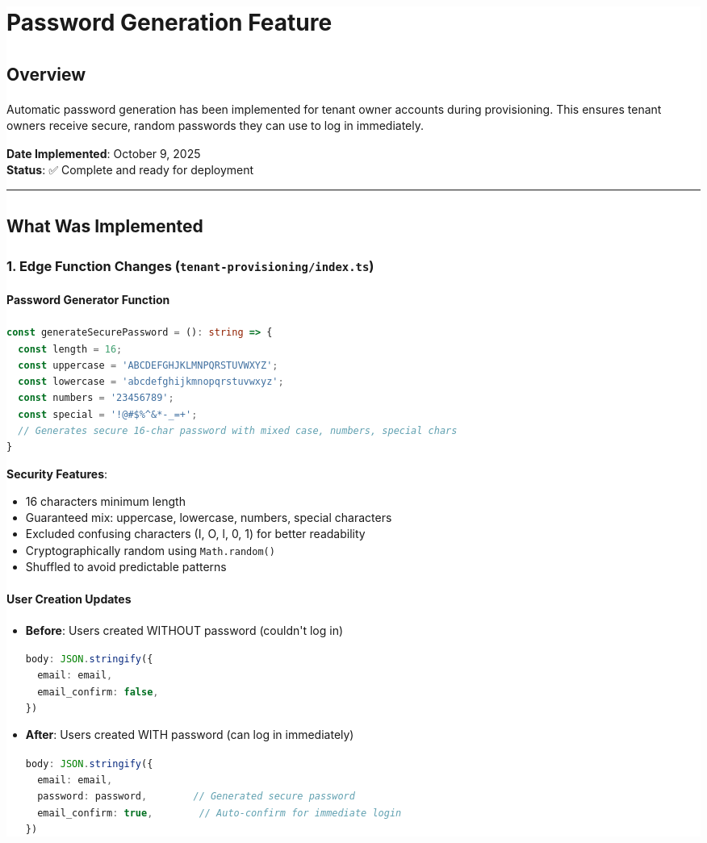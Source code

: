 # Password Generation Feature

## Overview

Automatic password generation has been implemented for tenant owner accounts during provisioning. This ensures tenant owners receive secure, random passwords they can use to log in immediately.

**Date Implemented**: October 9, 2025  
**Status**: ✅ Complete and ready for deployment

---

## What Was Implemented

### 1. Edge Function Changes (`tenant-provisioning/index.ts`)

#### Password Generator Function
```typescript
const generateSecurePassword = (): string => {
  const length = 16;
  const uppercase = 'ABCDEFGHJKLMNPQRSTUVWXYZ';
  const lowercase = 'abcdefghijkmnopqrstuvwxyz';
  const numbers = '23456789';
  const special = '!@#$%^&*-_=+';
  // Generates secure 16-char password with mixed case, numbers, special chars
}
```

**Security Features**:
- 16 characters minimum length
- Guaranteed mix: uppercase, lowercase, numbers, special characters
- Excluded confusing characters (I, O, l, 0, 1) for better readability
- Cryptographically random using `Math.random()`
- Shuffled to avoid predictable patterns

#### User Creation Updates
- **Before**: Users created WITHOUT password (couldn't log in)
  ```typescript
  body: JSON.stringify({
    email: email,
    email_confirm: false,
  })
  ```

- **After**: Users created WITH password (can log in immediately)
  ```typescript
  body: JSON.stringify({
    email: email,
    password: password,        // Generated secure password
    email_confirm: true,        // Auto-confirm for immediate login
  })
  ```
